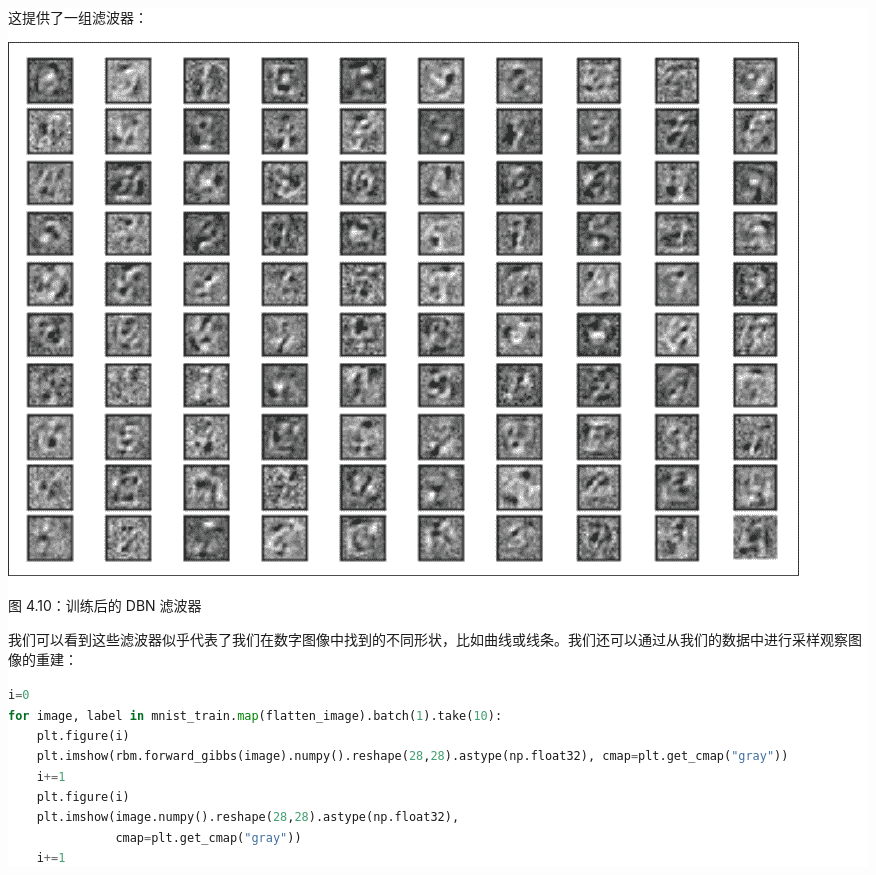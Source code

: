 这提供了一组滤波器：

![](img/B16176_04_10.png)

图 4.10：训练后的 DBN 滤波器

我们可以看到这些滤波器似乎代表了我们在数字图像中找到的不同形状，比如曲线或线条。我们还可以通过从我们的数据中进行采样观察图像的重建：

```py
i=0
for image, label in mnist_train.map(flatten_image).batch(1).take(10):
    plt.figure(i)
    plt.imshow(rbm.forward_gibbs(image).numpy().reshape(28,28).astype(np.float32), cmap=plt.get_cmap("gray"))
    i+=1
    plt.figure(i)
    plt.imshow(image.numpy().reshape(28,28).astype(np.float32), 
               cmap=plt.get_cmap("gray"))
    i+=1 
```
